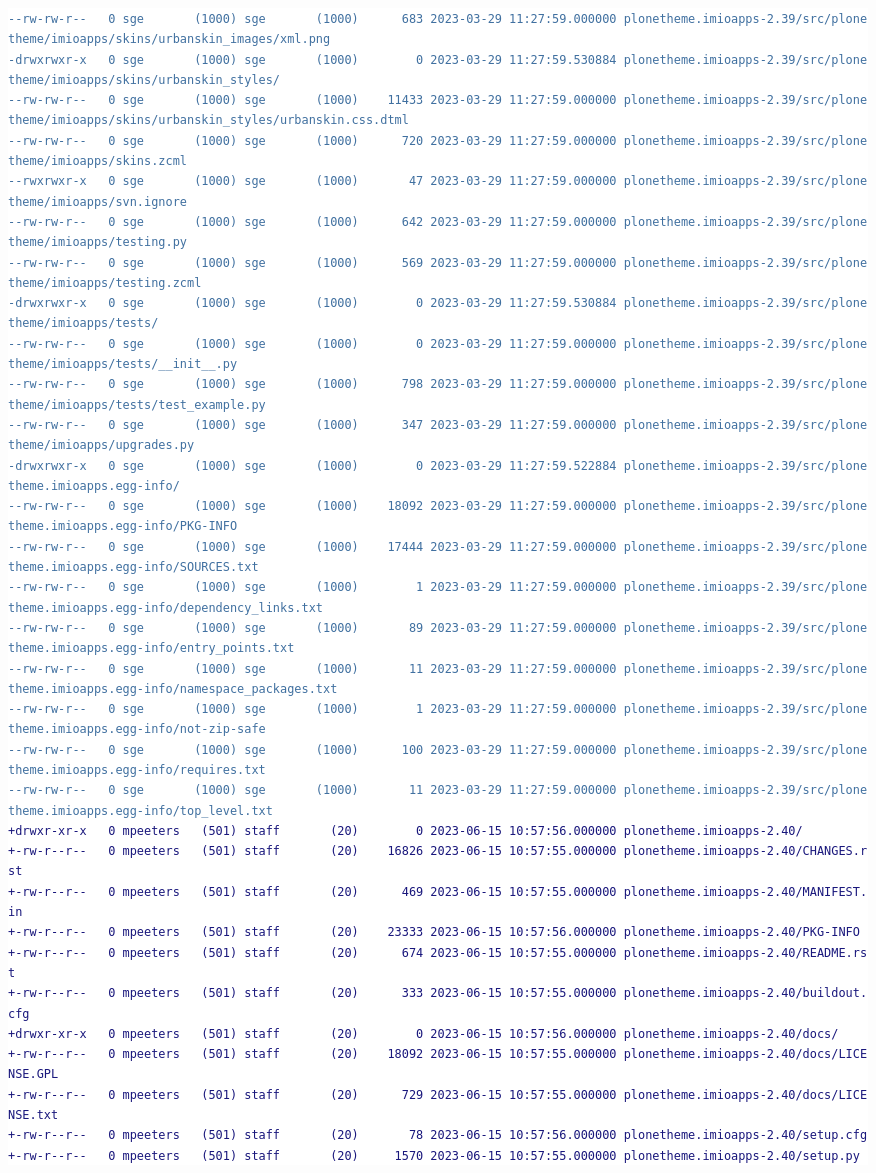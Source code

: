 ```diff
--rw-rw-r--   0 sge       (1000) sge       (1000)      683 2023-03-29 11:27:59.000000 plonetheme.imioapps-2.39/src/plonetheme/imioapps/skins/urbanskin_images/xml.png
-drwxrwxr-x   0 sge       (1000) sge       (1000)        0 2023-03-29 11:27:59.530884 plonetheme.imioapps-2.39/src/plonetheme/imioapps/skins/urbanskin_styles/
--rw-rw-r--   0 sge       (1000) sge       (1000)    11433 2023-03-29 11:27:59.000000 plonetheme.imioapps-2.39/src/plonetheme/imioapps/skins/urbanskin_styles/urbanskin.css.dtml
--rw-rw-r--   0 sge       (1000) sge       (1000)      720 2023-03-29 11:27:59.000000 plonetheme.imioapps-2.39/src/plonetheme/imioapps/skins.zcml
--rwxrwxr-x   0 sge       (1000) sge       (1000)       47 2023-03-29 11:27:59.000000 plonetheme.imioapps-2.39/src/plonetheme/imioapps/svn.ignore
--rw-rw-r--   0 sge       (1000) sge       (1000)      642 2023-03-29 11:27:59.000000 plonetheme.imioapps-2.39/src/plonetheme/imioapps/testing.py
--rw-rw-r--   0 sge       (1000) sge       (1000)      569 2023-03-29 11:27:59.000000 plonetheme.imioapps-2.39/src/plonetheme/imioapps/testing.zcml
-drwxrwxr-x   0 sge       (1000) sge       (1000)        0 2023-03-29 11:27:59.530884 plonetheme.imioapps-2.39/src/plonetheme/imioapps/tests/
--rw-rw-r--   0 sge       (1000) sge       (1000)        0 2023-03-29 11:27:59.000000 plonetheme.imioapps-2.39/src/plonetheme/imioapps/tests/__init__.py
--rw-rw-r--   0 sge       (1000) sge       (1000)      798 2023-03-29 11:27:59.000000 plonetheme.imioapps-2.39/src/plonetheme/imioapps/tests/test_example.py
--rw-rw-r--   0 sge       (1000) sge       (1000)      347 2023-03-29 11:27:59.000000 plonetheme.imioapps-2.39/src/plonetheme/imioapps/upgrades.py
-drwxrwxr-x   0 sge       (1000) sge       (1000)        0 2023-03-29 11:27:59.522884 plonetheme.imioapps-2.39/src/plonetheme.imioapps.egg-info/
--rw-rw-r--   0 sge       (1000) sge       (1000)    18092 2023-03-29 11:27:59.000000 plonetheme.imioapps-2.39/src/plonetheme.imioapps.egg-info/PKG-INFO
--rw-rw-r--   0 sge       (1000) sge       (1000)    17444 2023-03-29 11:27:59.000000 plonetheme.imioapps-2.39/src/plonetheme.imioapps.egg-info/SOURCES.txt
--rw-rw-r--   0 sge       (1000) sge       (1000)        1 2023-03-29 11:27:59.000000 plonetheme.imioapps-2.39/src/plonetheme.imioapps.egg-info/dependency_links.txt
--rw-rw-r--   0 sge       (1000) sge       (1000)       89 2023-03-29 11:27:59.000000 plonetheme.imioapps-2.39/src/plonetheme.imioapps.egg-info/entry_points.txt
--rw-rw-r--   0 sge       (1000) sge       (1000)       11 2023-03-29 11:27:59.000000 plonetheme.imioapps-2.39/src/plonetheme.imioapps.egg-info/namespace_packages.txt
--rw-rw-r--   0 sge       (1000) sge       (1000)        1 2023-03-29 11:27:59.000000 plonetheme.imioapps-2.39/src/plonetheme.imioapps.egg-info/not-zip-safe
--rw-rw-r--   0 sge       (1000) sge       (1000)      100 2023-03-29 11:27:59.000000 plonetheme.imioapps-2.39/src/plonetheme.imioapps.egg-info/requires.txt
--rw-rw-r--   0 sge       (1000) sge       (1000)       11 2023-03-29 11:27:59.000000 plonetheme.imioapps-2.39/src/plonetheme.imioapps.egg-info/top_level.txt
+drwxr-xr-x   0 mpeeters   (501) staff       (20)        0 2023-06-15 10:57:56.000000 plonetheme.imioapps-2.40/
+-rw-r--r--   0 mpeeters   (501) staff       (20)    16826 2023-06-15 10:57:55.000000 plonetheme.imioapps-2.40/CHANGES.rst
+-rw-r--r--   0 mpeeters   (501) staff       (20)      469 2023-06-15 10:57:55.000000 plonetheme.imioapps-2.40/MANIFEST.in
+-rw-r--r--   0 mpeeters   (501) staff       (20)    23333 2023-06-15 10:57:56.000000 plonetheme.imioapps-2.40/PKG-INFO
+-rw-r--r--   0 mpeeters   (501) staff       (20)      674 2023-06-15 10:57:55.000000 plonetheme.imioapps-2.40/README.rst
+-rw-r--r--   0 mpeeters   (501) staff       (20)      333 2023-06-15 10:57:55.000000 plonetheme.imioapps-2.40/buildout.cfg
+drwxr-xr-x   0 mpeeters   (501) staff       (20)        0 2023-06-15 10:57:56.000000 plonetheme.imioapps-2.40/docs/
+-rw-r--r--   0 mpeeters   (501) staff       (20)    18092 2023-06-15 10:57:55.000000 plonetheme.imioapps-2.40/docs/LICENSE.GPL
+-rw-r--r--   0 mpeeters   (501) staff       (20)      729 2023-06-15 10:57:55.000000 plonetheme.imioapps-2.40/docs/LICENSE.txt
+-rw-r--r--   0 mpeeters   (501) staff       (20)       78 2023-06-15 10:57:56.000000 plonetheme.imioapps-2.40/setup.cfg
+-rw-r--r--   0 mpeeters   (501) staff       (20)     1570 2023-06-15 10:57:55.000000 plonetheme.imioapps-2.40/setup.py
```